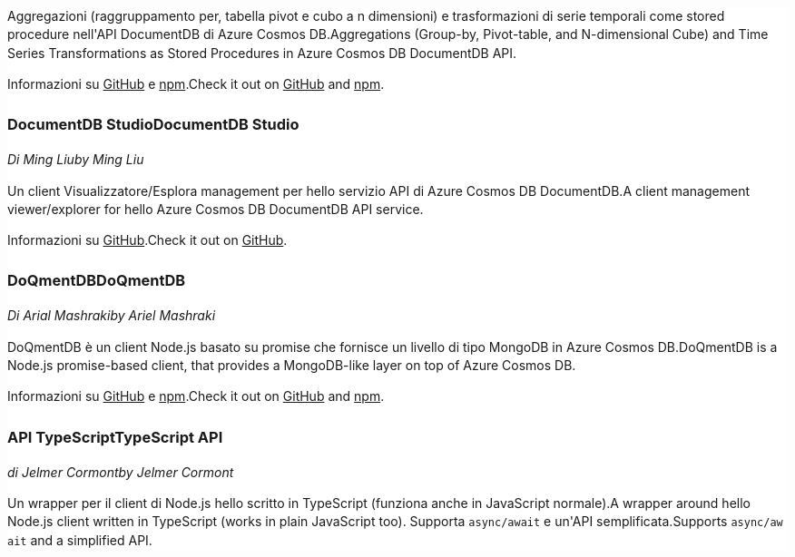 <span data-ttu-id="4d431-110">Aggregazioni (raggruppamento per, tabella pivot e cubo a n dimensioni) e trasformazioni di serie temporali come stored procedure nell'API DocumentDB di Azure Cosmos DB.</span><span class="sxs-lookup"><span data-stu-id="4d431-110">Aggregations (Group-by, Pivot-table, and N-dimensional Cube) and Time Series Transformations as Stored Procedures in Azure Cosmos DB DocumentDB API.</span></span>

<span data-ttu-id="4d431-111">Informazioni su [GitHub](https://github.com/lmaccherone/documentdb-lumenize) e [npm](https://www.npmjs.com/package/lumenize).</span><span class="sxs-lookup"><span data-stu-id="4d431-111">Check it out on [GitHub](https://github.com/lmaccherone/documentdb-lumenize) and [npm](https://www.npmjs.com/package/lumenize).</span></span>

### <a name="documentdb-studio"></a><span data-ttu-id="4d431-112">DocumentDB Studio</span><span class="sxs-lookup"><span data-stu-id="4d431-112">DocumentDB Studio</span></span>
<span data-ttu-id="4d431-113">*Di Ming Liu*</span><span class="sxs-lookup"><span data-stu-id="4d431-113">*by Ming Liu*</span></span>

<span data-ttu-id="4d431-114">Un client Visualizzatore/Esplora management per hello servizio API di Azure Cosmos DB DocumentDB.</span><span class="sxs-lookup"><span data-stu-id="4d431-114">A client management viewer/explorer for hello Azure Cosmos DB DocumentDB API service.</span></span>

<span data-ttu-id="4d431-115">Informazioni su [GitHub](https://github.com/mingaliu/DocumentDBStudio).</span><span class="sxs-lookup"><span data-stu-id="4d431-115">Check it out on [GitHub](https://github.com/mingaliu/DocumentDBStudio).</span></span>

### <a name="doqmentdb"></a><span data-ttu-id="4d431-116">DoQmentDB</span><span class="sxs-lookup"><span data-stu-id="4d431-116">DoQmentDB</span></span>
<span data-ttu-id="4d431-117">*Di Arial Mashraki*</span><span class="sxs-lookup"><span data-stu-id="4d431-117">*by Ariel Mashraki*</span></span>

<span data-ttu-id="4d431-118">DoQmentDB è un client Node.js basato su promise che fornisce un livello di tipo MongoDB in Azure Cosmos DB.</span><span class="sxs-lookup"><span data-stu-id="4d431-118">DoQmentDB is a Node.js promise-based client, that provides a MongoDB-like layer on top of Azure Cosmos DB.</span></span>

<span data-ttu-id="4d431-119">Informazioni su [GitHub](https://github.com/a8m/doqmentdb) e [npm](https://www.npmjs.com/package/doqmentdb).</span><span class="sxs-lookup"><span data-stu-id="4d431-119">Check it out on [GitHub](https://github.com/a8m/doqmentdb) and [npm](https://www.npmjs.com/package/doqmentdb).</span></span>

### <a name="typescript-api"></a><span data-ttu-id="4d431-120">API TypeScript</span><span class="sxs-lookup"><span data-stu-id="4d431-120">TypeScript API</span></span>
<span data-ttu-id="4d431-121">*di Jelmer Cormont*</span><span class="sxs-lookup"><span data-stu-id="4d431-121">*by Jelmer Cormont*</span></span>

<span data-ttu-id="4d431-122">Un wrapper per il client di Node.js hello scritto in TypeScript (funziona anche in JavaScript normale).</span><span class="sxs-lookup"><span data-stu-id="4d431-122">A wrapper around hello Node.js client written in TypeScript (works in plain JavaScript too).</span></span> <span data-ttu-id="4d431-123">Supporta `async/await` e un'API semplificata.</span><span class="sxs-lookup"><span data-stu-id="4d431-123">Supports `async/await` and a simplified API.</span></span>
